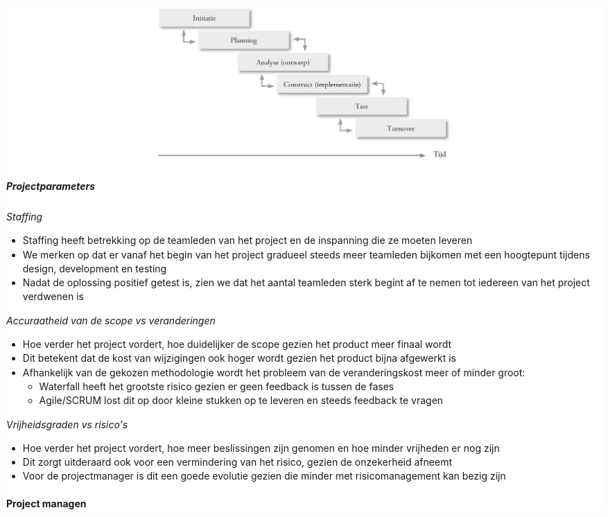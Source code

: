 <p align='center'><img src='src/projectfases_2.png' alt='Planning projectfases' width='50%'></p>

##### Projectparameters

*Staffing*

- Staffing heeft betrekking op de teamleden van het project en de inspanning die ze moeten leveren
- We merken op dat er vanaf het begin van het project gradueel steeds meer teamleden bijkomen met een hoogtepunt tijdens design, development en testing
- Nadat de oplossing positief getest is, zien we dat het aantal teamleden sterk begint af te nemen tot iedereen van het project verdwenen is

*Accuraatheid van de scope vs veranderingen*

- Hoe verder het project vordert, hoe duidelijker de scope gezien het product meer finaal wordt
- Dit betekent dat de kost van wijzigingen ook hoger wordt gezien het product bijna afgewerkt is
- Afhankelijk van de gekozen methodologie wordt het probleem van de veranderingskost meer of minder groot:
    - Waterfall heeft het grootste risico gezien er geen feedback is tussen de fases
    - Agile/SCRUM lost dit op door kleine stukken op te leveren en steeds feedback te vragen

*Vrijheidsgraden vs risico's*

- Hoe verder het project vordert, hoe meer beslissingen zijn genomen en hoe minder vrijheden er nog zijn
- Dit zorgt uitderaard ook voor een vermindering van het risico, gezien de onzekerheid afneemt
- Voor de projectmanager is dit een goede evolutie gezien die minder met risicomanagement kan bezig zijn 

#### Project managen
